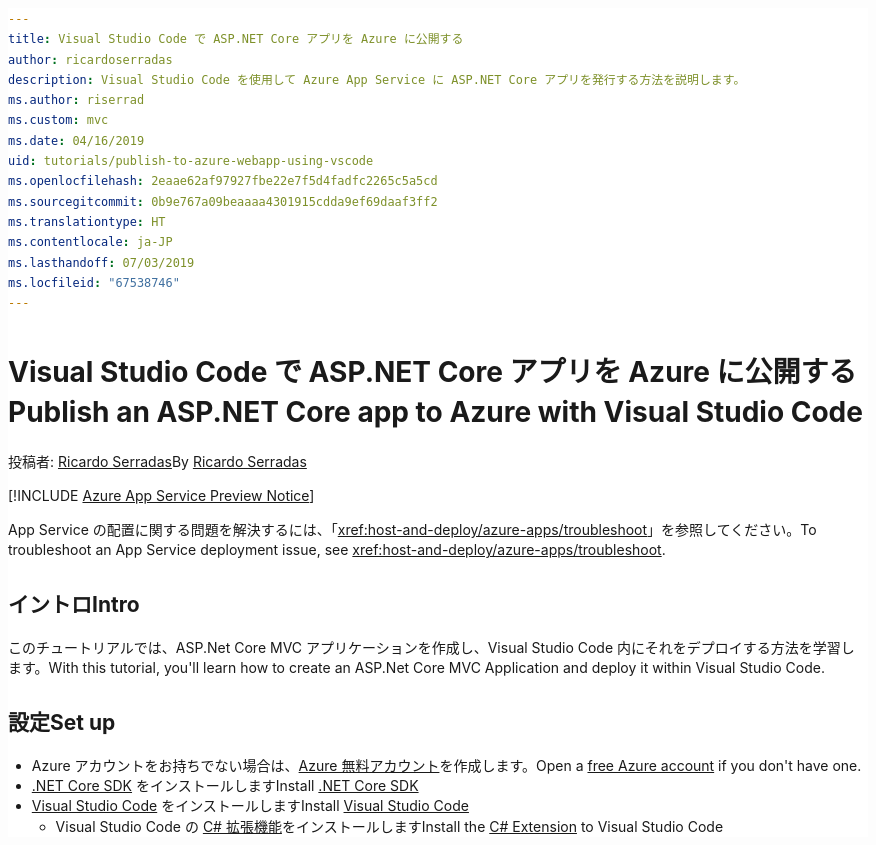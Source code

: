```yaml
---
title: Visual Studio Code で ASP.NET Core アプリを Azure に公開する
author: ricardoserradas
description: Visual Studio Code を使用して Azure App Service に ASP.NET Core アプリを発行する方法を説明します。
ms.author: riserrad
ms.custom: mvc
ms.date: 04/16/2019
uid: tutorials/publish-to-azure-webapp-using-vscode
ms.openlocfilehash: 2eaae62af97927fbe22e7f5d4fadfc2265c5a5cd
ms.sourcegitcommit: 0b9e767a09beaaaa4301915cdda9ef69daaf3ff2
ms.translationtype: HT
ms.contentlocale: ja-JP
ms.lasthandoff: 07/03/2019
ms.locfileid: "67538746"
---
```

# <a name="publish-an-aspnet-core-app-to-azure-with-visual-studio-code"></a><span data-ttu-id="3f8bf-103">Visual Studio Code で ASP.NET Core アプリを Azure に公開する</span><span class="sxs-lookup"><span data-stu-id="3f8bf-103">Publish an ASP.NET Core app to Azure with Visual Studio Code</span></span>

<span data-ttu-id="3f8bf-104">投稿者: [Ricardo Serradas](https://twitter.com/ricardoserradas)</span><span class="sxs-lookup"><span data-stu-id="3f8bf-104">By [Ricardo Serradas](https://twitter.com/ricardoserradas)</span></span>

[!INCLUDE [Azure App Service Preview Notice](../includes/azure-apps-preview-notice.md)]

<span data-ttu-id="3f8bf-105">App Service の配置に関する問題を解決するには、「<xref:host-and-deploy/azure-apps/troubleshoot>」を参照してください。</span><span class="sxs-lookup"><span data-stu-id="3f8bf-105">To troubleshoot an App Service deployment issue, see <xref:host-and-deploy/azure-apps/troubleshoot>.</span></span>

## <a name="intro"></a><span data-ttu-id="3f8bf-106">イントロ</span><span class="sxs-lookup"><span data-stu-id="3f8bf-106">Intro</span></span>

<span data-ttu-id="3f8bf-107">このチュートリアルでは、ASP.Net Core MVC アプリケーションを作成し、Visual Studio Code 内にそれをデプロイする方法を学習します。</span><span class="sxs-lookup"><span data-stu-id="3f8bf-107">With this tutorial, you'll learn how to create an ASP.Net Core MVC Application and deploy it within Visual Studio Code.</span></span>

## <a name="set-up"></a><span data-ttu-id="3f8bf-108">設定</span><span class="sxs-lookup"><span data-stu-id="3f8bf-108">Set up</span></span>

- <span data-ttu-id="3f8bf-109">Azure アカウントをお持ちでない場合は、[Azure 無料アカウント](https://azure.microsoft.com/free/dotnet/)を作成します。</span><span class="sxs-lookup"><span data-stu-id="3f8bf-109">Open a [free Azure account](https://azure.microsoft.com/free/dotnet/) if you don't have one.</span></span>
- <span data-ttu-id="3f8bf-110">[.NET Core SDK](https://dotnet.microsoft.com/download) をインストールします</span><span class="sxs-lookup"><span data-stu-id="3f8bf-110">Install [.NET Core SDK](https://dotnet.microsoft.com/download)</span></span>
- <span data-ttu-id="3f8bf-111">[Visual Studio Code](https://code.visualstudio.com/Download) をインストールします</span><span class="sxs-lookup"><span data-stu-id="3f8bf-111">Install [Visual Studio Code](https://code.visualstudio.com/Download)</span></span>
  - <span data-ttu-id="3f8bf-112">Visual Studio Code の [C# 拡張機能](https://marketplace.visualstudio.com/items?itemName=ms-vscode.csharp)をインストールします</span><span class="sxs-lookup"><span data-stu-id="3f8bf-112">Install the [C# Extension](https://marketplace.visualstudio.com/items?itemName=ms-vscode.csharp) to Visual Studio Code</span></span>